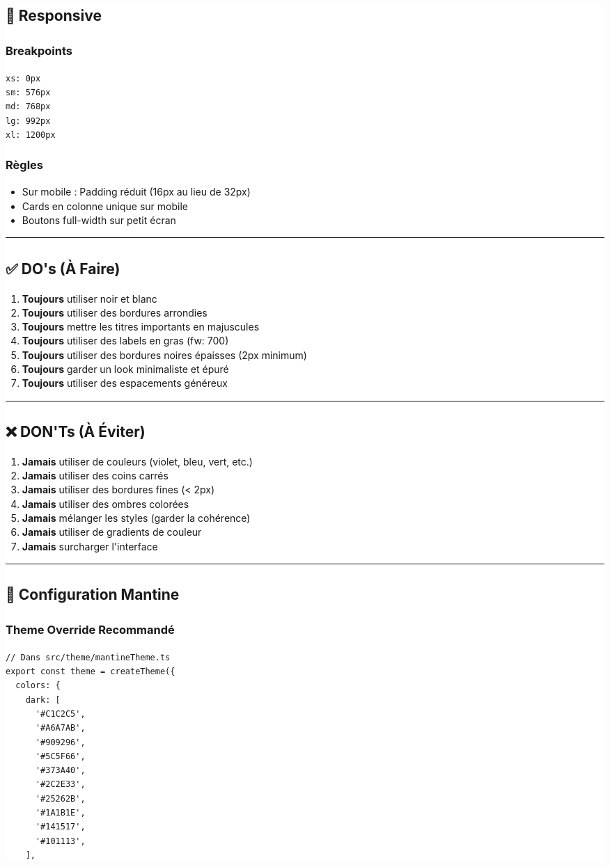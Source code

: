 
## 📱 Responsive

### Breakpoints
```
xs: 0px
sm: 576px
md: 768px
lg: 992px
xl: 1200px
```

### Règles
- Sur mobile : Padding réduit (16px au lieu de 32px)
- Cards en colonne unique sur mobile
- Boutons full-width sur petit écran

---

## ✅ DO's (À Faire)

1. **Toujours** utiliser noir et blanc
2. **Toujours** utiliser des bordures arrondies
3. **Toujours** mettre les titres importants en majuscules
4. **Toujours** utiliser des labels en gras (fw: 700)
5. **Toujours** utiliser des bordures noires épaisses (2px minimum)
6. **Toujours** garder un look minimaliste et épuré
7. **Toujours** utiliser des espacements généreux

---

## ❌ DON'Ts (À Éviter)

1. **Jamais** utiliser de couleurs (violet, bleu, vert, etc.)
2. **Jamais** utiliser des coins carrés
3. **Jamais** utiliser des bordures fines (< 2px)
4. **Jamais** utiliser des ombres colorées
5. **Jamais** mélanger les styles (garder la cohérence)
6. **Jamais** utiliser de gradients de couleur
7. **Jamais** surcharger l'interface

---

## 🔧 Configuration Mantine

### Theme Override Recommandé
```tsx
// Dans src/theme/mantineTheme.ts
export const theme = createTheme({
  colors: {
    dark: [
      '#C1C2C5',
      '#A6A7AB',
      '#909296',
      '#5C5F66',
      '#373A40',
      '#2C2E33',
      '#25262B',
      '#1A1B1E',
      '#141517',
      '#101113',
    ],
```